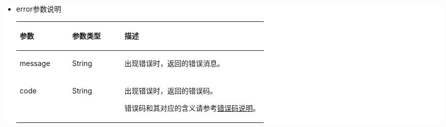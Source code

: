 -   <a name="zh-cn_topic_0058626631_li0419202382514"></a>error参数说明

    <a name="zh-cn_topic_0058626631_zh-cn_topic_0020235144_table15441099103019"></a>
    <table><thead align="left"><tr id="zh-cn_topic_0058626631_zh-cn_topic_0020235144_row54094047103019"><th class="cellrowborder" valign="top" width="21.17788221177882%" id="mcps1.1.4.1.1"><p id="zh-cn_topic_0058626631_zh-cn_topic_0020235144_p19541716103019"><a name="zh-cn_topic_0058626631_zh-cn_topic_0020235144_p19541716103019"></a><a name="zh-cn_topic_0058626631_zh-cn_topic_0020235144_p19541716103019"></a>参数</p>
    </th>
    <th class="cellrowborder" valign="top" width="21.17788221177882%" id="mcps1.1.4.1.2"><p id="zh-cn_topic_0058626631_zh-cn_topic_0020235144_p39375186103019"><a name="zh-cn_topic_0058626631_zh-cn_topic_0020235144_p39375186103019"></a><a name="zh-cn_topic_0058626631_zh-cn_topic_0020235144_p39375186103019"></a>参数类型</p>
    </th>
    <th class="cellrowborder" valign="top" width="57.64423557644236%" id="mcps1.1.4.1.3"><p id="zh-cn_topic_0058626631_zh-cn_topic_0020235144_p38578950103019"><a name="zh-cn_topic_0058626631_zh-cn_topic_0020235144_p38578950103019"></a><a name="zh-cn_topic_0058626631_zh-cn_topic_0020235144_p38578950103019"></a>描述</p>
    </th>
    </tr>
    </thead>
    <tbody><tr id="zh-cn_topic_0058626631_zh-cn_topic_0020235144_row59401790103019"><td class="cellrowborder" valign="top" width="21.17788221177882%" headers="mcps1.1.4.1.1 "><p id="zh-cn_topic_0058626631_zh-cn_topic_0020235144_p46815658103019"><a name="zh-cn_topic_0058626631_zh-cn_topic_0020235144_p46815658103019"></a><a name="zh-cn_topic_0058626631_zh-cn_topic_0020235144_p46815658103019"></a>message</p>
    </td>
    <td class="cellrowborder" valign="top" width="21.17788221177882%" headers="mcps1.1.4.1.2 "><p id="zh-cn_topic_0058626631_zh-cn_topic_0020235144_p33971979103019"><a name="zh-cn_topic_0058626631_zh-cn_topic_0020235144_p33971979103019"></a><a name="zh-cn_topic_0058626631_zh-cn_topic_0020235144_p33971979103019"></a>String</p>
    </td>
    <td class="cellrowborder" valign="top" width="57.64423557644236%" headers="mcps1.1.4.1.3 "><p id="zh-cn_topic_0058626631_zh-cn_topic_0020235144_p21623243103019"><a name="zh-cn_topic_0058626631_zh-cn_topic_0020235144_p21623243103019"></a><a name="zh-cn_topic_0058626631_zh-cn_topic_0020235144_p21623243103019"></a>出现错误时，返回的错误消息。</p>
    </td>
    </tr>
    <tr id="zh-cn_topic_0058626631_zh-cn_topic_0020235144_row60391466103019"><td class="cellrowborder" valign="top" width="21.17788221177882%" headers="mcps1.1.4.1.1 "><p id="zh-cn_topic_0058626631_zh-cn_topic_0020235144_p59870541103019"><a name="zh-cn_topic_0058626631_zh-cn_topic_0020235144_p59870541103019"></a><a name="zh-cn_topic_0058626631_zh-cn_topic_0020235144_p59870541103019"></a>code</p>
    </td>
    <td class="cellrowborder" valign="top" width="21.17788221177882%" headers="mcps1.1.4.1.2 "><p id="zh-cn_topic_0058626631_zh-cn_topic_0020235144_p17675690103019"><a name="zh-cn_topic_0058626631_zh-cn_topic_0020235144_p17675690103019"></a><a name="zh-cn_topic_0058626631_zh-cn_topic_0020235144_p17675690103019"></a>String</p>
    </td>
    <td class="cellrowborder" valign="top" width="57.64423557644236%" headers="mcps1.1.4.1.3 "><p id="zh-cn_topic_0058626631_zh-cn_topic_0020235144_p6087468103019"><a name="zh-cn_topic_0058626631_zh-cn_topic_0020235144_p6087468103019"></a><a name="zh-cn_topic_0058626631_zh-cn_topic_0020235144_p6087468103019"></a>出现错误时，返回的错误码。</p>
    <p id="zh-cn_topic_0058626631_zh-cn_topic_0020235144_p54787218103019"><a name="zh-cn_topic_0058626631_zh-cn_topic_0020235144_p54787218103019"></a><a name="zh-cn_topic_0058626631_zh-cn_topic_0020235144_p54787218103019"></a>错误码和其对应的含义请参考<a href="错误码说明.md">错误码说明</a>。</p>
    </td>
    </tr>
    </tbody>
    </table>
